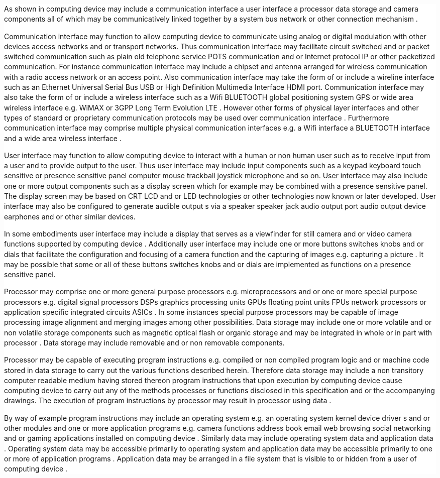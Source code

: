 As shown in computing device may include a communication interface a user interface a processor data storage and camera components all of which may be communicatively linked together by a system bus network or other connection mechanism .

Communication interface may function to allow computing device to communicate using analog or digital modulation with other devices access networks and or transport networks. Thus communication interface may facilitate circuit switched and or packet switched communication such as plain old telephone service POTS communication and or Internet protocol IP or other packetized communication. For instance communication interface may include a chipset and antenna arranged for wireless communication with a radio access network or an access point. Also communication interface may take the form of or include a wireline interface such as an Ethernet Universal Serial Bus USB or High Definition Multimedia Interface HDMI port. Communication interface may also take the form of or include a wireless interface such as a Wifi BLUETOOTH global positioning system GPS or wide area wireless interface e.g. WiMAX or 3GPP Long Term Evolution LTE . However other forms of physical layer interfaces and other types of standard or proprietary communication protocols may be used over communication interface . Furthermore communication interface may comprise multiple physical communication interfaces e.g. a Wifi interface a BLUETOOTH interface and a wide area wireless interface .

User interface may function to allow computing device to interact with a human or non human user such as to receive input from a user and to provide output to the user. Thus user interface may include input components such as a keypad keyboard touch sensitive or presence sensitive panel computer mouse trackball joystick microphone and so on. User interface may also include one or more output components such as a display screen which for example may be combined with a presence sensitive panel. The display screen may be based on CRT LCD and or LED technologies or other technologies now known or later developed. User interface may also be configured to generate audible output s via a speaker speaker jack audio output port audio output device earphones and or other similar devices.

In some embodiments user interface may include a display that serves as a viewfinder for still camera and or video camera functions supported by computing device . Additionally user interface may include one or more buttons switches knobs and or dials that facilitate the configuration and focusing of a camera function and the capturing of images e.g. capturing a picture . It may be possible that some or all of these buttons switches knobs and or dials are implemented as functions on a presence sensitive panel.

Processor may comprise one or more general purpose processors e.g. microprocessors and or one or more special purpose processors e.g. digital signal processors DSPs graphics processing units GPUs floating point units FPUs network processors or application specific integrated circuits ASICs . In some instances special purpose processors may be capable of image processing image alignment and merging images among other possibilities. Data storage may include one or more volatile and or non volatile storage components such as magnetic optical flash or organic storage and may be integrated in whole or in part with processor . Data storage may include removable and or non removable components.

Processor may be capable of executing program instructions e.g. compiled or non compiled program logic and or machine code stored in data storage to carry out the various functions described herein. Therefore data storage may include a non transitory computer readable medium having stored thereon program instructions that upon execution by computing device cause computing device to carry out any of the methods processes or functions disclosed in this specification and or the accompanying drawings. The execution of program instructions by processor may result in processor using data .

By way of example program instructions may include an operating system e.g. an operating system kernel device driver s and or other modules and one or more application programs e.g. camera functions address book email web browsing social networking and or gaming applications installed on computing device . Similarly data may include operating system data and application data . Operating system data may be accessible primarily to operating system and application data may be accessible primarily to one or more of application programs . Application data may be arranged in a file system that is visible to or hidden from a user of computing device .
